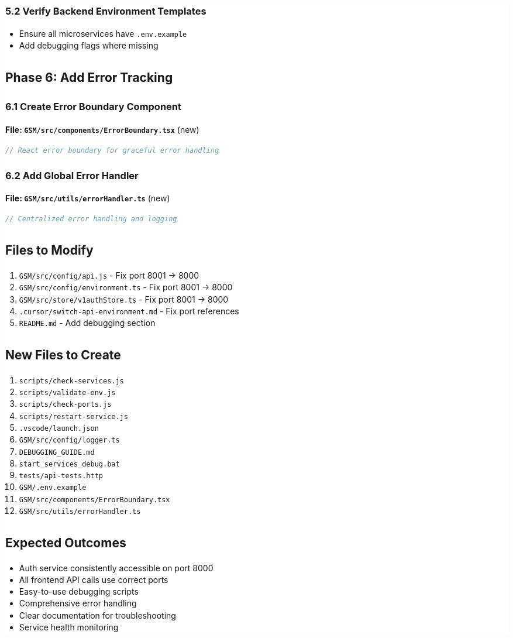 ### 5.2 Verify Backend Environment Templates

- Ensure all microservices have `.env.example`
- Add debugging flags where missing

## Phase 6: Add Error Tracking

### 6.1 Create Error Boundary Component

**File: `GSM/src/components/ErrorBoundary.tsx`** (new)

```typescript
// React error boundary for graceful error handling
```

### 6.2 Add Global Error Handler

**File: `GSM/src/utils/errorHandler.ts`** (new)

```typescript
// Centralized error handling and logging
```

## Files to Modify

1. `GSM/src/config/api.js` - Fix port 8001 → 8000
2. `GSM/src/config/environment.ts` - Fix port 8001 → 8000
3. `GSM/src/store/v1authStore.ts` - Fix port 8001 → 8000
4. `.cursor/switch-api-environment.md` - Fix port references
5. `README.md` - Add debugging section

## New Files to Create

1. `scripts/check-services.js`
2. `scripts/validate-env.js`
3. `scripts/check-ports.js`
4. `scripts/restart-service.js`
5. `.vscode/launch.json`
6. `GSM/src/config/logger.ts`
7. `DEBUGGING_GUIDE.md`
8. `start_services_debug.bat`
9. `tests/api-tests.http`
10. `GSM/.env.example`
11. `GSM/src/components/ErrorBoundary.tsx`
12. `GSM/src/utils/errorHandler.ts`

## Expected Outcomes

- Auth service consistently accessible on port 8000
- All frontend API calls use correct ports
- Easy-to-use debugging scripts
- Comprehensive error handling
- Clear documentation for troubleshooting
- Service health monitoring
